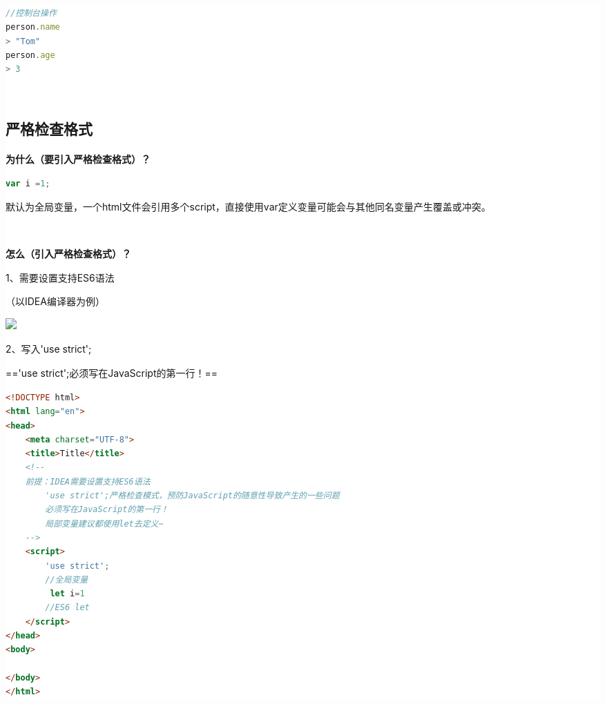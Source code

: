 ```javascript
//控制台操作
person.name
> "Tom"
person.age
> 3
```

<br>

## 严格检查格式

**为什么（要引入严格检查格式）？**

```javascript
var i =1;
```

默认为全局变量，一个html文件会引用多个script，直接使用var定义变量可能会与其他同名变量产生覆盖或冲突。

<br>

**怎么（引入严格检查格式）？**

1、需要设置支持ES6语法

（以IDEA编译器为例）

![](https://img-blog.csdnimg.cn/20200508105351996.png?x-oss-process=image/watermark,type_ZmFuZ3poZW5naGVpdGk,shadow_10,text_aHR0cHM6Ly9ibG9nLmNzZG4ubmV0L3Bhbl9oMTk5NQ==,size_16,color_FFFFFF,t_70)

2、写入'use strict';

=='use strict';必须写在JavaScript的第一行！==

```html
<!DOCTYPE html>
<html lang="en">
<head>
    <meta charset="UTF-8">
    <title>Title</title>
    <!--
    前提：IDEA需要设置支持ES6语法
        'use strict';严格检查模式，预防JavaScript的随意性导致产生的一些问题
        必须写在JavaScript的第一行！
        局部变量建议都使用let去定义~
    -->
    <script>
        'use strict';
        //全局变量
         let i=1
        //ES6 let
    </script>
</head>
<body>

</body>
</html>
```
